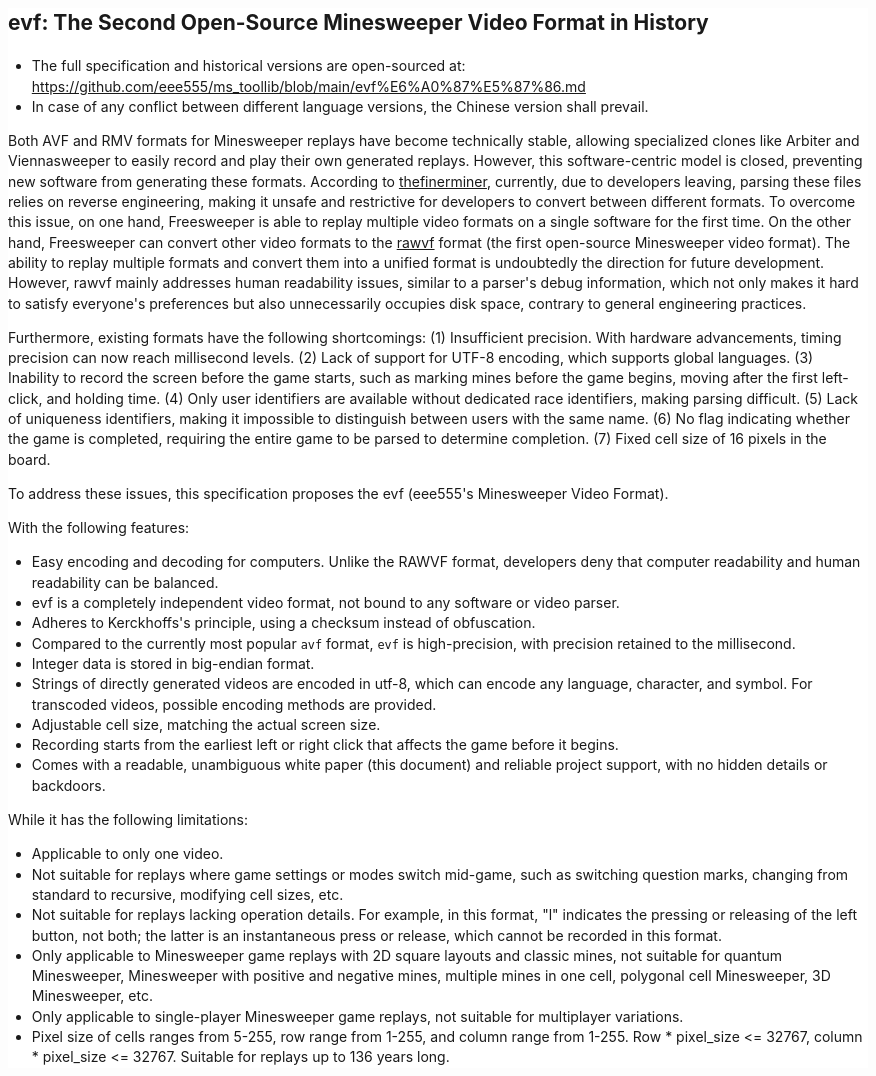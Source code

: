 ## evf: The Second Open-Source Minesweeper Video Format in History

* The full specification and historical versions are open-sourced at: https://github.com/eee555/ms_toollib/blob/main/evf%E6%A0%87%E5%87%86.md
* In case of any conflict between different language versions, the Chinese version shall prevail.

Both AVF and RMV formats for Minesweeper replays have become technically stable, allowing specialized clones like Arbiter and Viennasweeper to easily record and play their own generated replays. However, this software-centric model is closed, preventing new software from generating these formats. According to [thefinerminer](https://minesweepergame.com/forum/viewtopic.php?f=26&t=1330), currently, due to developers leaving, parsing these files relies on reverse engineering, making it unsafe and restrictive for developers to convert between different formats. To overcome this issue, on one hand, Freesweeper is able to replay multiple video formats on a single software for the first time. On the other hand, Freesweeper can convert other video formats to the [rawvf](https://github.com/thefinerminer/minesweeper-rawvf) format (the first open-source Minesweeper video format). The ability to replay multiple formats and convert them into a unified format is undoubtedly the direction for future development. However, rawvf mainly addresses human readability issues, similar to a parser's debug information, which not only makes it hard to satisfy everyone's preferences but also unnecessarily occupies disk space, contrary to general engineering practices.

Furthermore, existing formats have the following shortcomings: (1) Insufficient precision. With hardware advancements, timing precision can now reach millisecond levels. (2) Lack of support for UTF-8 encoding, which supports global languages. (3) Inability to record the screen before the game starts, such as marking mines before the game begins, moving after the first left-click, and holding time. (4) Only user identifiers are available without dedicated race identifiers, making parsing difficult. (5) Lack of uniqueness identifiers, making it impossible to distinguish between users with the same name. (6) No flag indicating whether the game is completed, requiring the entire game to be parsed to determine completion. (7) Fixed cell size of 16 pixels in the board.

To address these issues, this specification proposes the evf (eee555's Minesweeper Video Format).

With the following features:
- Easy encoding and decoding for computers. Unlike the RAWVF format, developers deny that computer readability and human readability can be balanced.
- evf is a completely independent video format, not bound to any software or video parser.
- Adheres to Kerckhoffs's principle, using a checksum instead of obfuscation.
- Compared to the currently most popular `avf` format, `evf` is high-precision, with precision retained to the millisecond.
- Integer data is stored in big-endian format.
- Strings of directly generated videos are encoded in utf-8, which can encode any language, character, and symbol. For transcoded videos, possible encoding methods are provided.
- Adjustable cell size, matching the actual screen size.
- Recording starts from the earliest left or right click that affects the game before it begins.
- Comes with a readable, unambiguous white paper (this document) and reliable project support, with no hidden details or backdoors.

While it has the following limitations:
- Applicable to only one video.
- Not suitable for replays where game settings or modes switch mid-game, such as switching question marks, changing from standard to recursive, modifying cell sizes, etc.
- Not suitable for replays lacking operation details. For example, in this format, "l" indicates the pressing or releasing of the left button, not both; the latter is an instantaneous press or release, which cannot be recorded in this format.
- Only applicable to Minesweeper game replays with 2D square layouts and classic mines, not suitable for quantum Minesweeper, Minesweeper with positive and negative mines, multiple mines in one cell, polygonal cell Minesweeper, 3D Minesweeper, etc.
- Only applicable to single-player Minesweeper game replays, not suitable for multiplayer variations.
- Pixel size of cells ranges from 5-255, row range from 1-255, and column range from 1-255. Row * pixel_size <= 32767, column * pixel_size <= 32767. Suitable for replays up to 136 years long.
